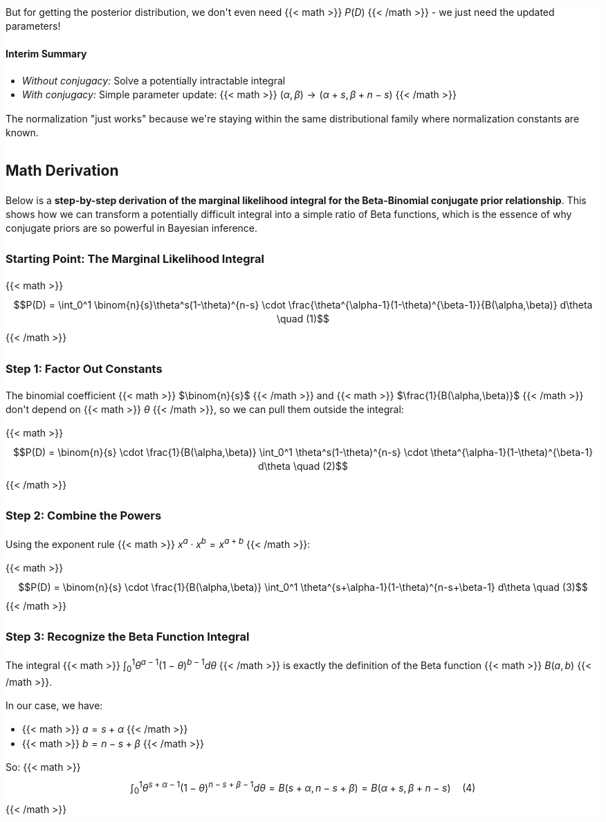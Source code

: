 

But for getting the posterior distribution, we don't even need {{< math >}} $P(D)$ {{< /math >}} - we just need the updated parameters!

#### Interim Summary

- *Without conjugacy:* Solve a potentially intractable integral
- *With conjugacy:* Simple parameter update: {{< math >}} $(\alpha, \beta) \rightarrow (\alpha + s, \beta + n - s)$ {{< /math >}}

The normalization "just works" because we're staying within the same distributional family where normalization constants are known.


## Math Derivation<a id="math-derivation"></a>

Below is a **step-by-step derivation of the marginal likelihood integral for the Beta-Binomial conjugate prior relationship**. This shows how we can transform a potentially difficult integral into a simple ratio of Beta functions, which is the essence of why conjugate priors are so powerful in Bayesian inference.

### Starting Point: The Marginal Likelihood Integral

{{< math >}} $$P(D) = \int_0^1 \binom{n}{s}\theta^s(1-\theta)^{n-s} \cdot \frac{\theta^{\alpha-1}(1-\theta)^{\beta-1}}{B(\alpha,\beta)} d\theta \quad (1)$$ {{< /math >}}

### Step 1: Factor Out Constants

The binomial coefficient {{< math >}} $\binom{n}{s}$ {{< /math >}} and {{< math >}} $\frac{1}{B(\alpha,\beta)}$ {{< /math >}} don't depend on {{< math >}} $\theta$ {{< /math >}}, so we can pull them outside the integral:

{{< math >}} $$P(D) = \binom{n}{s} \cdot \frac{1}{B(\alpha,\beta)} \int_0^1 \theta^s(1-\theta)^{n-s} \cdot \theta^{\alpha-1}(1-\theta)^{\beta-1} d\theta \quad (2)$$ {{< /math >}}

### Step 2: Combine the Powers

Using the exponent rule {{< math >}} $x^a \cdot x^b = x^{a+b}$ {{< /math >}}:

{{< math >}} $$P(D) = \binom{n}{s} \cdot \frac{1}{B(\alpha,\beta)} \int_0^1 \theta^{s+\alpha-1}(1-\theta)^{n-s+\beta-1} d\theta \quad (3)$$ {{< /math >}}

### Step 3: Recognize the Beta Function Integral

The integral {{< math >}} $\int_0^1 \theta^{a-1}(1-\theta)^{b-1} d\theta$ {{< /math >}} is exactly the definition of the Beta function {{< math >}} $B(a,b)$ {{< /math >}}.

In our case, we have:
- {{< math >}} $a = s + \alpha$ {{< /math >}}
- {{< math >}} $b = n - s + \beta$ {{< /math >}}

So:
{{< math >}} $$\int_0^1 \theta^{s+\alpha-1}(1-\theta)^{n-s+\beta-1} d\theta = B(s+\alpha, n-s+\beta) = B(\alpha+s, \beta+n-s) \quad (4)$$ {{< /math >}}
